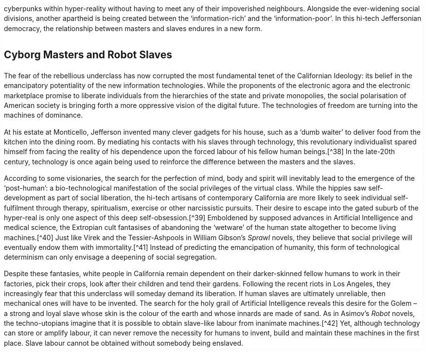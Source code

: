 cyberpunks within hyper-reality without having to meet any of their
impoverished neighbours. Alongside the ever-widening social divisions,
another apartheid is being created between the ‘information-rich’ and
the ‘information-poor’. In this hi-tech Jeffersonian democracy, the
relationship between masters and slaves endures in a new form.

## Cyborg Masters and Robot Slaves

The fear of the rebellious underclass has now corrupted the most
fundamental tenet of the Californian Ideology: its belief in the
emancipatory potentiality of the new information technologies. While the
proponents of the electronic agora and the electronic marketplace
promise to liberate individuals from the hierarchies of the state and
private monopolies, the social polarisation of American society is
bringing forth a more oppressive vision of the digital future. The
technologies of freedom are turning into the machines of dominance.

At his estate at Monticello, Jefferson invented many clever gadgets for
his house, such as a ‘dumb waiter’ to deliver food from the kitchen into
the dining room. By mediating his contacts with his slaves through
technology, this revolutionary individualist spared himself from facing
the reality of his dependence upon the forced labour of his fellow human
beings.[^38] In the late-20th century, technology is once again being
used to reinforce the difference between the masters and the slaves.

According to some visionaries, the search for the perfection of mind,
body and spirit will inevitably lead to the emergence of the
‘post-human’: a bio-technological manifestation of the social privileges
of the virtual class. While the hippies saw self-development as part of
social liberation, the hi-tech artisans of contemporary California are
more likely to seek individual self-fulfilment through therapy,
spiritualism, exercise or other narcissistic pursuits. Their desire to
escape into the gated suburb of the hyper-real is only one aspect of
this deep self-obsession.[^39] Emboldened by supposed advances in
Artificial Intelligence and medical science, the Extropian cult
fantasises of abandoning the ‘wetware’ of the human state altogether to
become living machines.[^40] Just like Virek and the Tessier-Ashpools in
William Gibson’s *Sprawl* novels, they believe that social privilege
will eventually endow them with immortality.[^41] Instead of predicting
the emancipation of humanity, this form of technological determinism can
only envisage a deepening of social segregation.

Despite these fantasies, white people in California remain dependent on
their darker-skinned fellow humans to work in their factories, pick
their crops, look after their children and tend their gardens. Following
the recent riots in Los Angeles, they increasingly fear that this
underclass will someday demand its liberation. If human slaves are
ultimately unreliable, then mechanical ones will have to be invented.
The search for the holy grail of Artificial Intelligence reveals this
desire for the Golem – a strong and loyal slave whose skin is the colour
of the earth and whose innards are made of sand. As in Asimov’s *Robot*
novels, the techno-utopians imagine that it is possible to obtain
slave-like labour from inanimate machines.[^42] Yet, although technology
can store or amplify labour, it can never remove the necessity for
humans to invent, build and maintain these machines in the first place.
Slave labour cannot be obtained without somebody being enslaved.


[^1]: For over 25 years, experts have been predicting the imminent
[^2]: See Martin Bangemann, *Europe and the Global Information Society*,
[^3]: See Mitch Kapor, ‘Where is the Digital Highway Really Heading?’,
[^4]: See Mike Davis, *City of Quartz*; London: Verso, 1990; Richard
[^5]: See George Katsiaficas, *The Imagination of the New Left: A Global
[^6]: Jerry Rubin, ‘An Emergency Letter to My Brothers and Sisters in
[^7]: For the key role played by popular culture in the self-identity of
[^8]: In a best-selling novel of the mid-1970s, the northern half of the